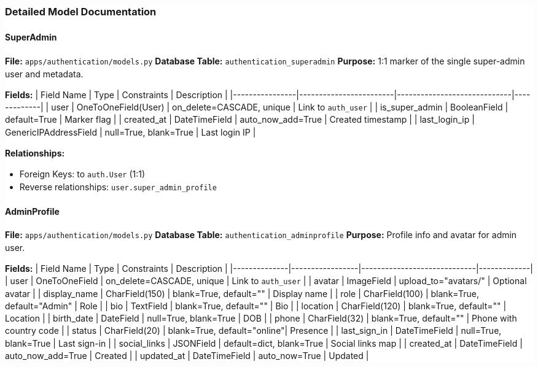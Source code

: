 ### Detailed Model Documentation

#### SuperAdmin
**File:** `apps/authentication/models.py`
**Database Table:** `authentication_superadmin`
**Purpose:** 1:1 marker of the single super-admin user and metadata.

**Fields:**
| Field Name     | Type                   | Constraints                 | Description |
|----------------|------------------------|-----------------------------|-------------|
| user           | OneToOneField(User)    | on_delete=CASCADE, unique   | Link to `auth_user` |
| is_super_admin | BooleanField           | default=True                | Marker flag |
| created_at     | DateTimeField          | auto_now_add=True           | Created timestamp |
| last_login_ip  | GenericIPAddressField  | null=True, blank=True       | Last login IP |

**Relationships:**
- Foreign Keys: to `auth.User` (1:1)
- Reverse relationships: `user.super_admin_profile`

#### AdminProfile
**File:** `apps/authentication/models.py`
**Database Table:** `authentication_adminprofile`
**Purpose:** Profile info and avatar for admin user.

**Fields:**
| Field Name   | Type            | Constraints                 | Description |
|--------------|-----------------|-----------------------------|-------------|
| user         | OneToOneField   | on_delete=CASCADE, unique   | Link to `auth_user` |
| avatar       | ImageField      | upload_to="avatars/"        | Optional avatar |
| display_name | CharField(150)  | blank=True, default=""      | Display name |
| role         | CharField(100)  | blank=True, default="Admin" | Role |
| bio          | TextField       | blank=True, default=""      | Bio |
| location     | CharField(120)  | blank=True, default=""      | Location |
| birth_date   | DateField       | null=True, blank=True        | DOB |
| phone        | CharField(32)   | blank=True, default=""      | Phone with country code |
| status       | CharField(20)   | blank=True, default="online"| Presence |
| last_sign_in | DateTimeField   | null=True, blank=True        | Last sign-in |
| social_links | JSONField       | default=dict, blank=True     | Social links map |
| created_at   | DateTimeField   | auto_now_add=True            | Created |
| updated_at   | DateTimeField   | auto_now=True                | Updated |
